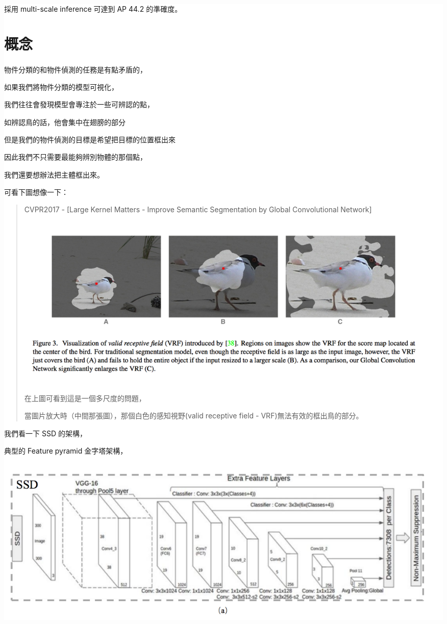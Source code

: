 採用 multi-scale inference 可達到 AP 44.2 的準確度。




# 概念

物件分類的和物件偵測的任務是有點矛盾的，

如果我們將物件分類的模型可視化，

我們往往會發現模型會專注於一些可辨認的點，

如辨認鳥的話，他會集中在翅膀的部分

但是我們的物件偵測的目標是希望把目標的位置框出來

因此我們不只需要最能夠辨別物體的那個點，

我們還要想辦法把主體框出來。

可看下圖想像一下：
> CVPR2017 - [Large Kernel Matters - Improve Semantic Segmentation by Global Convolutional Network]
>
> ![](/assets/img/2018-11-20-M2Det/bird.png)
>
> 在上圖可看到這是一個多尺度的問題，
>
> 當圖片放大時（中間那張圖），那個白色的感知視野(valid receptive field - VRF)無法有效的框出鳥的部分。



我們看一下 SSD 的架構， 

典型的 Feature pyramid 金字塔架構，

![](/assets/img/2018-11-20-M2Det/SSD.png)